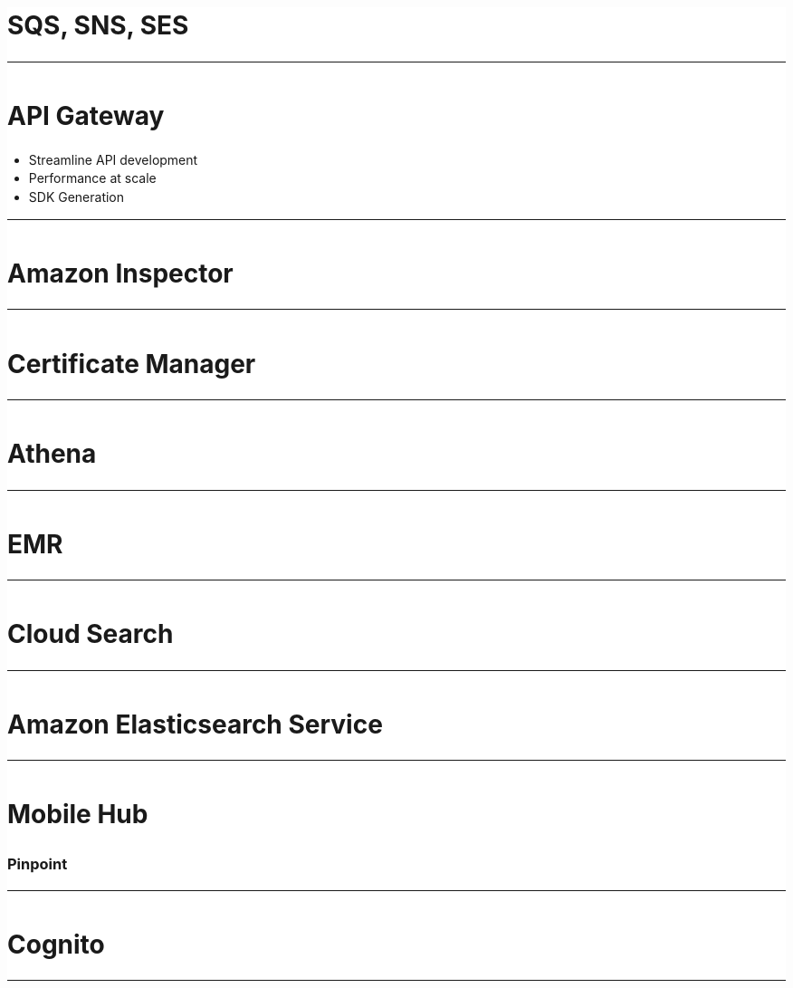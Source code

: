 
# SQS, SNS, SES

---

# API Gateway

* Streamline API development
* Performance at scale
* SDK Generation

---

# Amazon Inspector

---

# Certificate Manager

---

# Athena

---

# EMR

---

# Cloud Search

---

# Amazon Elasticsearch Service

---

# Mobile Hub

### Pinpoint

---

# Cognito

---